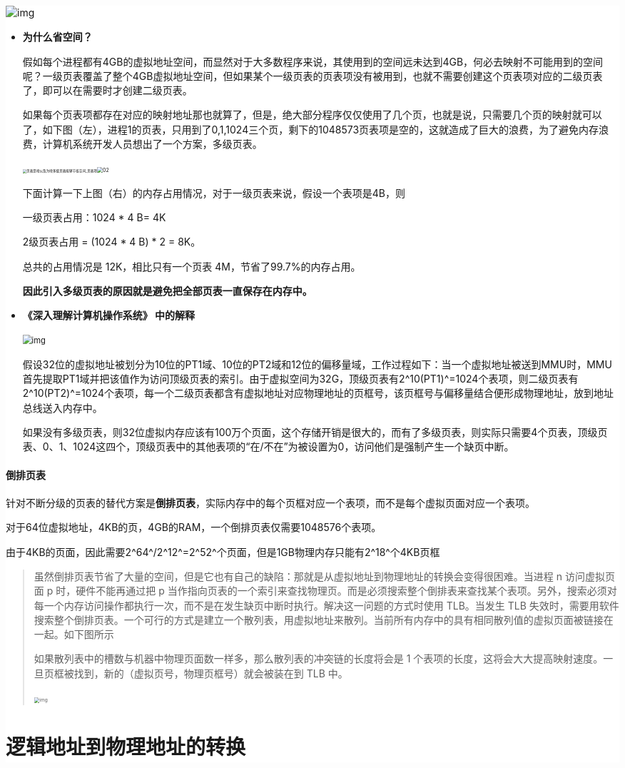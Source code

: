   <img src="https://s2.loli.net/2022/08/14/eBafURrZNoKQGWT.jpg" alt="img" style="  ;" />

- **为什么省空间？**

  假如每个进程都有4GB的虚拟地址空间，而显然对于大多数程序来说，其使用到的空间远未达到4GB，何必去映射不可能用到的空间呢？一级页表覆盖了整个4GB虚拟地址空间，但如果某个一级页表的页表项没有被用到，也就不需要创建这个页表项对应的二级页表了，即可以在需要时才创建二级页表。

  如果每个页表项都存在对应的映射地址那也就算了，但是，绝大部分程序仅仅使用了几个页，也就是说，只需要几个页的映射就可以了，如下图（左），进程1的页表，只用到了0,1,1024三个页，剩下的1048573页表项是空的，这就造成了巨大的浪费，为了避免内存浪费，计算机系统开发人员想出了一个方案，多级页表。

  <img src="https://s2.loli.net/2022/01/11/cvkzM8LfD1ZWmVF.png" alt="页表是啥以及为啥多级页表能够节省空间_页表项" style="zoom: 33%;" /><img src="https://s2.loli.net/2022/08/14/P7wSgfFzGpeUyHC.png" alt="02" style="zoom: 50%;" />

  下面计算一下上图（右）的内存占用情况，对于一级页表来说，假设一个表项是4B，则

  一级页表占用：1024 * 4 B= 4K

  2级页表占用 = (1024 * 4 B) * 2 = 8K。

  总共的占用情况是 12K，相比只有一个页表 4M，节省了99.7%的内存占用。

  **因此引入多级页表的原因就是避免把全部页表一直保存在内存中。**

- **《深入理解计算机操作系统》 中的解释**

  <img src="https://s2.loli.net/2022/08/14/zfxEt5rRb47YVqh.png" alt="img" style="zoom: 80%; " />

  假设32位的虚拟地址被划分为10位的PT1域、10位的PT2域和12位的偏移量域，工作过程如下：当一个虚拟地址被送到MMU时，MMU首先提取PT1域并把该值作为访问顶级页表的索引。由于虚拟空间为32G，顶级页表有2^10(PT1)^=1024个表项，则二级页表有2^10(PT2)^=1024个表项，每一个二级页表都含有虚拟地址对应物理地址的页框号，该页框号与偏移量结合便形成物理地址，放到地址总线送入内存中。

  如果没有多级页表，则32位虚拟内存应该有100万个页面，这个存储开销是很大的，而有了多级页表，则实际只需要4个页表，顶级页表、0、1、1024这四个，顶级页表中的其他表项的“在/不在”为被设置为0，访问他们是强制产生一个缺页中断。

#### 倒排页表

针对不断分级的页表的替代方案是**倒排页表**，实际内存中的每个页框对应一个表项，而不是每个虚拟页面对应一个表项。

对于64位虚拟地址，4KB的页，4GB的RAM，一个倒排页表仅需要1048576个表项。

由于4KB的页面，因此需要2^64^/2^12^=2^52^个页面，但是1GB物理内存只能有2^18^个4KB页框

> 虽然倒排页表节省了大量的空间，但是它也有自己的缺陷：那就是从虚拟地址到物理地址的转换会变得很困难。当进程 n 访问虚拟页面 p 时，硬件不能再通过把 p 当作指向页表的一个索引来查找物理页。而是必须搜索整个倒排表来查找某个表项。另外，搜索必须对每一个内存访问操作都执行一次，而不是在发生缺页中断时执行。解决这一问题的方式时使用 TLB。当发生 TLB 失效时，需要用软件搜索整个倒排页表。一个可行的方式是建立一个散列表，用虚拟地址来散列。当前所有内存中的具有相同散列值的虚拟页面被链接在一起。如下图所示
>
> 如果散列表中的槽数与机器中物理页面数一样多，那么散列表的冲突链的长度将会是 1 个表项的长度，这将会大大提高映射速度。一旦页框被找到，新的（虚拟页号，物理页框号）就会被装在到 TLB 中。
>
> <img src="https://s2.loli.net/2022/08/14/TujXUp9YxwOdDGe.png" alt="img" style="zoom: 47%; " />
>
> 
>
> 



# 逻辑地址到物理地址的转换
